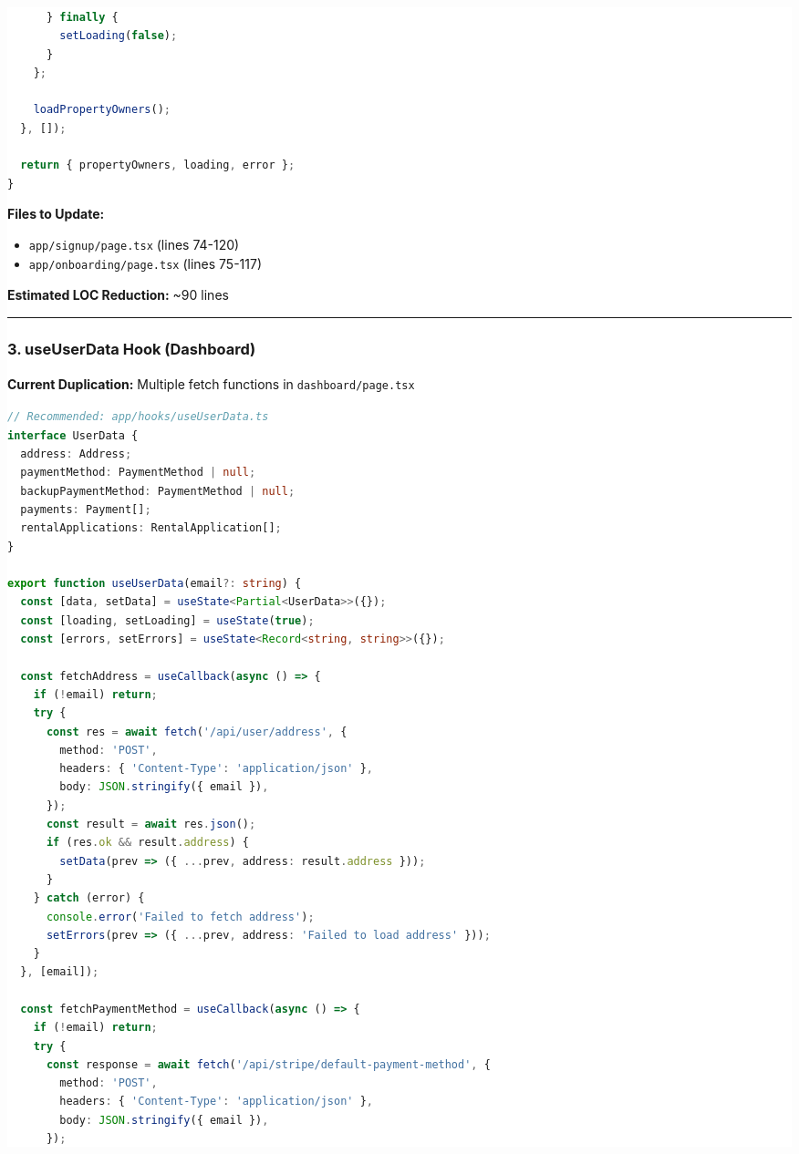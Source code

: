 ```typescript
      } finally {
        setLoading(false);
      }
    };

    loadPropertyOwners();
  }, []);

  return { propertyOwners, loading, error };
}
```

**Files to Update:**
- `app/signup/page.tsx` (lines 74-120)
- `app/onboarding/page.tsx` (lines 75-117)

**Estimated LOC Reduction:** ~90 lines

---

### 3. **useUserData Hook (Dashboard)**
**Current Duplication:** Multiple fetch functions in `dashboard/page.tsx`

```typescript
// Recommended: app/hooks/useUserData.ts
interface UserData {
  address: Address;
  paymentMethod: PaymentMethod | null;
  backupPaymentMethod: PaymentMethod | null;
  payments: Payment[];
  rentalApplications: RentalApplication[];
}

export function useUserData(email?: string) {
  const [data, setData] = useState<Partial<UserData>>({});
  const [loading, setLoading] = useState(true);
  const [errors, setErrors] = useState<Record<string, string>>({});

  const fetchAddress = useCallback(async () => {
    if (!email) return;
    try {
      const res = await fetch('/api/user/address', {
        method: 'POST',
        headers: { 'Content-Type': 'application/json' },
        body: JSON.stringify({ email }),
      });
      const result = await res.json();
      if (res.ok && result.address) {
        setData(prev => ({ ...prev, address: result.address }));
      }
    } catch (error) {
      console.error('Failed to fetch address');
      setErrors(prev => ({ ...prev, address: 'Failed to load address' }));
    }
  }, [email]);

  const fetchPaymentMethod = useCallback(async () => {
    if (!email) return;
    try {
      const response = await fetch('/api/stripe/default-payment-method', {
        method: 'POST',
        headers: { 'Content-Type': 'application/json' },
        body: JSON.stringify({ email }),
      });
```